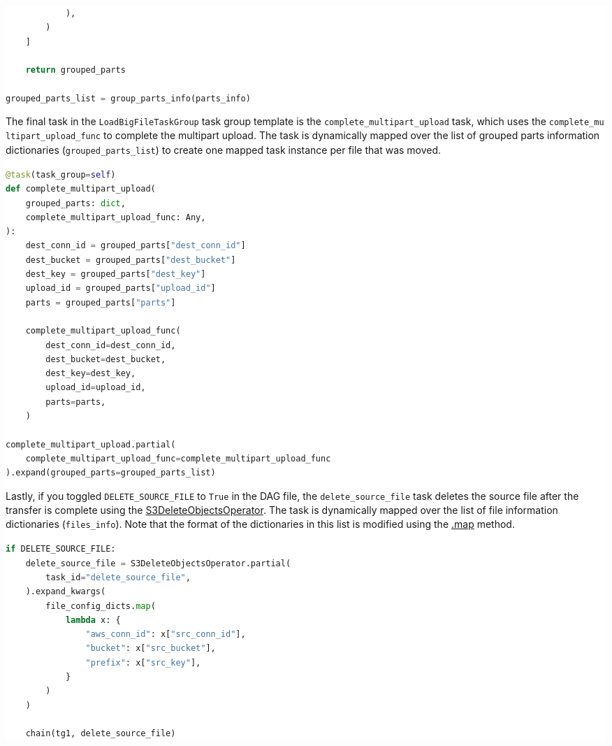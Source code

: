 ```python
            ),
        )
    ]

    return grouped_parts

grouped_parts_list = group_parts_info(parts_info)
```

The final task in the `LoadBigFileTaskGroup` task group template is the `complete_multipart_upload` task, which uses the `complete_multipart_upload_func` to complete the multipart upload. The task is dynamically mapped over the list of grouped parts information dictionaries (`grouped_parts_list`) to create one mapped task instance per file that was moved.

```python
@task(task_group=self)
def complete_multipart_upload(
    grouped_parts: dict,
    complete_multipart_upload_func: Any,
):
    dest_conn_id = grouped_parts["dest_conn_id"]
    dest_bucket = grouped_parts["dest_bucket"]
    dest_key = grouped_parts["dest_key"]
    upload_id = grouped_parts["upload_id"]
    parts = grouped_parts["parts"]

    complete_multipart_upload_func(
        dest_conn_id=dest_conn_id,
        dest_bucket=dest_bucket,
        dest_key=dest_key,
        upload_id=upload_id,
        parts=parts,
    )

complete_multipart_upload.partial(
    complete_multipart_upload_func=complete_multipart_upload_func
).expand(grouped_parts=grouped_parts_list)
```

Lastly, if you toggled `DELETE_SOURCE_FILE` to `True` in the DAG file, the `delete_source_file` task deletes the source file after the transfer is complete using the [S3DeleteObjectsOperator](https://registry.astronomer.io/providers/apache-airflow-providers-amazon/versions/latest/modules/S3DeleteObjectsOperator). The task is dynamically mapped over the list of file information dictionaries (`files_info`). Note that the format of the dictionaries in this list is modified using the [.map](https://docs.astronomer.io/learn/dynamic-tasks#transform-outputs-with-map) method.

```python
if DELETE_SOURCE_FILE:
    delete_source_file = S3DeleteObjectsOperator.partial(
        task_id="delete_source_file",
    ).expand_kwargs(
        file_config_dicts.map(
            lambda x: {
                "aws_conn_id": x["src_conn_id"],
                "bucket": x["src_bucket"],
                "prefix": x["src_key"],
            }
        )
    )

    chain(tg1, delete_source_file)
```
